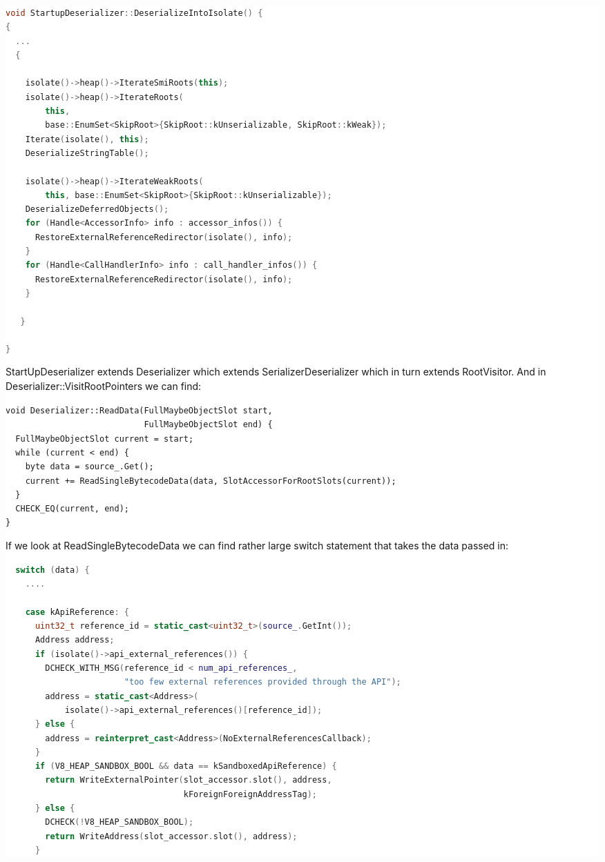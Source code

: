 ```c++
void StartupDeserializer::DeserializeIntoIsolate() {
{                                                                             
  ...
  {

    isolate()->heap()->IterateSmiRoots(this);                                   
    isolate()->heap()->IterateRoots(                                            
        this,                                                                   
        base::EnumSet<SkipRoot>{SkipRoot::kUnserializable, SkipRoot::kWeak});   
    Iterate(isolate(), this);                                                   
    DeserializeStringTable();                                                   
                                                                                
    isolate()->heap()->IterateWeakRoots(                                        
        this, base::EnumSet<SkipRoot>{SkipRoot::kUnserializable});              
    DeserializeDeferredObjects();                                               
    for (Handle<AccessorInfo> info : accessor_infos()) {                        
      RestoreExternalReferenceRedirector(isolate(), info);                      
    }                                                                           
    for (Handle<CallHandlerInfo> info : call_handler_infos()) {                 
      RestoreExternalReferenceRedirector(isolate(), info);                      
    }              

   }

}
```
StartUpDeserializer extends Deserializer which extends SerializerDeserializer
which in turn extends RootVisitor. And in Deserializer::VisitRootPointers
we can find:
```
void Deserializer::ReadData(FullMaybeObjectSlot start,                          
                            FullMaybeObjectSlot end) {                          
  FullMaybeObjectSlot current = start;                                          
  while (current < end) {                                                       
    byte data = source_.Get();                                                  
    current += ReadSingleBytecodeData(data, SlotAccessorForRootSlots(current)); 
  }                                                                             
  CHECK_EQ(current, end);                                                       
}
```
If we look at ReadSingleBytecodeData we can find rather large switch statement
that takes the data passed in:
```c++
  switch (data) {
    ....

    case kApiReference: {                                                       
      uint32_t reference_id = static_cast<uint32_t>(source_.GetInt());          
      Address address;                                                          
      if (isolate()->api_external_references()) {                               
        DCHECK_WITH_MSG(reference_id < num_api_references_,                     
                        "too few external references provided through the API");
        address = static_cast<Address>(                                         
            isolate()->api_external_references()[reference_id]);                
      } else {                                                                  
        address = reinterpret_cast<Address>(NoExternalReferencesCallback);      
      }                                                                         
      if (V8_HEAP_SANDBOX_BOOL && data == kSandboxedApiReference) {             
        return WriteExternalPointer(slot_accessor.slot(), address,              
                                    kForeignForeignAddressTag);                 
      } else {                                                                  
        DCHECK(!V8_HEAP_SANDBOX_BOOL);                                          
        return WriteAddress(slot_accessor.slot(), address);                     
      }                                                                         
```